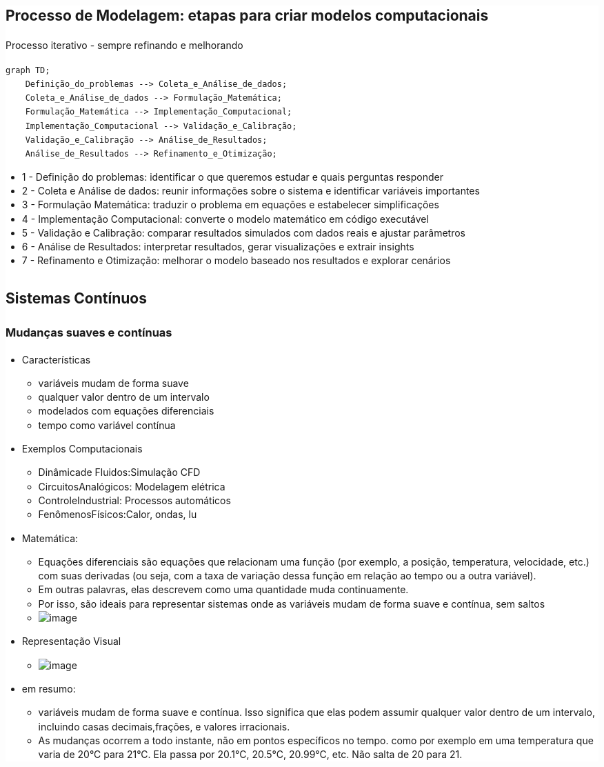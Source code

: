 ## Processo de Modelagem: etapas para criar modelos computacionais
Processo iterativo - sempre refinando e melhorando
```mermaid
graph TD;
    Definição_do_problemas --> Coleta_e_Análise_de_dados;
    Coleta_e_Análise_de_dados --> Formulação_Matemática;
    Formulação_Matemática --> Implementação_Computacional;
    Implementação_Computacional --> Validação_e_Calibração;
    Validação_e_Calibração --> Análise_de_Resultados;
    Análise_de_Resultados --> Refinamento_e_Otimização;
```
* 1 - Definição do problemas: identificar o que queremos estudar e quais perguntas responder
* 2 - Coleta e Análise de dados: reunir informações sobre o sistema e identificar variáveis importantes
* 3 - Formulação Matemática: traduzir o problema em equações e estabelecer simplificações
* 4 - Implementação Computacional: converte o modelo matemático em código executável
* 5 - Validação e Calibração: comparar resultados simulados com dados reais e ajustar parâmetros
* 6 - Análise de Resultados: interpretar resultados, gerar visualizações e extrair insights
* 7 - Refinamento e Otimização: melhorar o modelo baseado nos resultados e explorar cenários

## Sistemas Contínuos
### Mudanças suaves e contínuas
* Características
  * variáveis mudam de forma suave
  * qualquer valor dentro de um intervalo
  * modelados com equações diferenciais
  * tempo como variável contínua
* Exemplos Computacionais
  * Dinâmicade Fluidos:Simulação CFD
  * CircuitosAnalógicos: Modelagem elétrica
  * ControleIndustrial: Processos automáticos
  * FenômenosFísicos:Calor, ondas, lu
* Matemática:
  * Equações diferenciais são equações que relacionam uma função (por exemplo, a posição, temperatura, velocidade, etc.) com suas derivadas (ou seja, com a taxa de variação dessa função em relação ao tempo ou a outra variável).
  * Em outras palavras, elas descrevem como uma quantidade muda continuamente.
  * Por isso, são ideais para representar sistemas onde as variáveis mudam de forma suave e contínua, sem saltos
  * <img width="178" height="34" alt="image" src="https://github.com/user-attachments/assets/2433efd8-bbc1-494c-91c2-110556c5fdc5" />

* Representação Visual
  * <img width="105" height="58" alt="image" src="https://github.com/user-attachments/assets/463bcc93-8ba2-4ada-8cf0-82530a35dfec" />

* em resumo:
  * variáveis mudam de forma suave e contínua. Isso significa que elas podem assumir qualquer valor dentro de um intervalo, incluindo casas decimais,frações, e valores irracionais.
  * As mudanças ocorrem a todo instante, não em pontos específicos no tempo. como por exemplo em uma temperatura que varia de 20°C para 21°C. Ela passa por 20.1°C, 20.5°C, 20.99°C, etc. Não salta de 20 para 21.
 